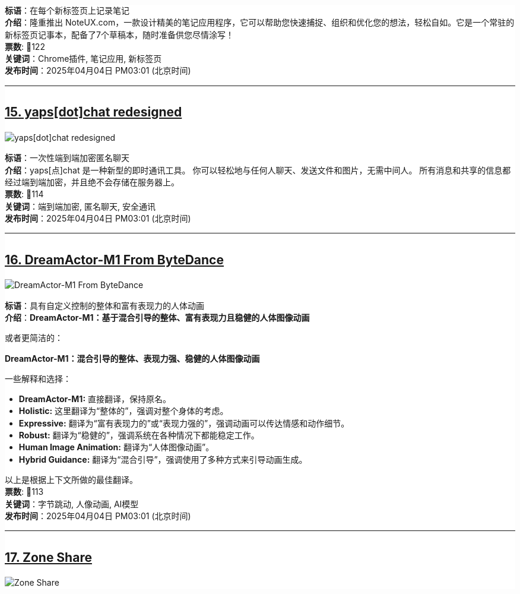 **标语**：在每个新标签页上记录笔记  
**介绍**：隆重推出 NoteUX.com，一款设计精美的笔记应用程序，它可以帮助您快速捕捉、组织和优化您的想法，轻松自如。它是一个常驻的新标签页记事本，配备了7个草稿本，随时准备供您尽情涂写！  
**票数**: 🔺122  
**关键词**：Chrome插件, 笔记应用, 新标签页  
**发布时间**：2025年04月04日 PM03:01 (北京时间)  

---

## [15. yaps[dot]chat redesigned](https://www.producthunt.com/posts/yaps-dot-chat-redesigned?utm_campaign=producthunt-api&utm_medium=api-v2&utm_source=Application%3A+DailyHunter+%28ID%3A+140760%29)  
![yaps[dot]chat redesigned](https://ph-files.imgix.net/d94890d1-6edb-4d92-af71-f01920327af0.png?auto=format&fit=crop&frame=1&h=512&w=1024)  

**标语**：一次性端到端加密匿名聊天  
**介绍**：yaps[点]chat 是一种新型的即时通讯工具。 你可以轻松地与任何人聊天、发送文件和图片，无需中间人。 所有消息和共享的信息都经过端到端加密，并且绝不会存储在服务器上。  
**票数**: 🔺114  
**关键词**：端到端加密, 匿名聊天, 安全通讯  
**发布时间**：2025年04月04日 PM03:01 (北京时间)  

---

## [16. DreamActor-M1 From ByteDance](https://www.producthunt.com/posts/dreamactor-m1-from-bytedance?utm_campaign=producthunt-api&utm_medium=api-v2&utm_source=Application%3A+DailyHunter+%28ID%3A+140760%29)  
![DreamActor-M1 From ByteDance](https://ph-files.imgix.net/39000b7b-c463-477b-8045-426a493cee37.png?auto=format&fit=crop&frame=1&h=512&w=1024)  

**标语**：具有自定义控制的整体和富有表现力的人体动画  
**介绍**：**DreamActor-M1：基于混合引导的整体、富有表现力且稳健的人体图像动画**

或者更简洁的：

**DreamActor-M1：混合引导的整体、表现力强、稳健的人体图像动画**

一些解释和选择：

*   **DreamActor-M1:**  直接翻译，保持原名。
*   **Holistic:** 这里翻译为“整体的”，强调对整个身体的考虑。
*   **Expressive:**  翻译为“富有表现力的”或“表现力强的”，强调动画可以传达情感和动作细节。
*   **Robust:**  翻译为“稳健的”，强调系统在各种情况下都能稳定工作。
*   **Human Image Animation:** 翻译为“人体图像动画”。
*   **Hybrid Guidance:** 翻译为“混合引导”，强调使用了多种方式来引导动画生成。

以上是根据上下文所做的最佳翻译。  
**票数**: 🔺113  
**关键词**：字节跳动, 人像动画, AI模型  
**发布时间**：2025年04月04日 PM03:01 (北京时间)  

---

## [17. Zone Share](https://www.producthunt.com/posts/zone-share?utm_campaign=producthunt-api&utm_medium=api-v2&utm_source=Application%3A+DailyHunter+%28ID%3A+140760%29)  
![Zone Share](https://ph-files.imgix.net/6ea79f52-90c3-49d4-9dad-d93e0e6a76cc.png?auto=format&fit=crop&frame=1&h=512&w=1024)  
